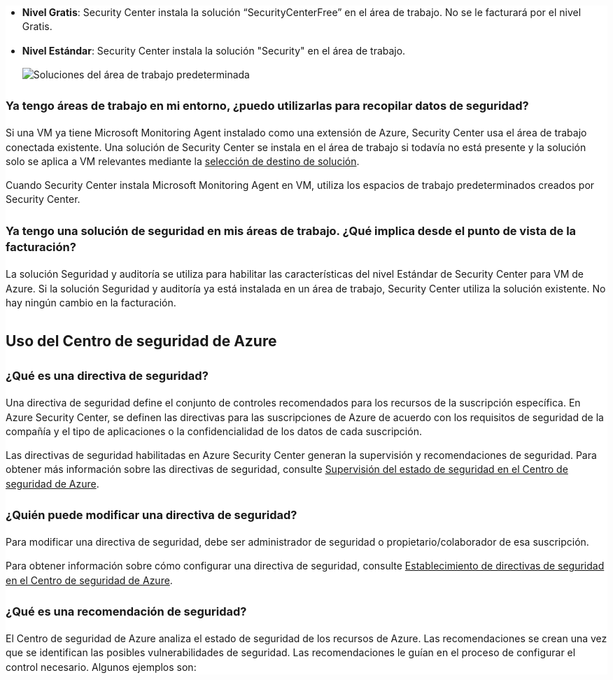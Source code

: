 - **Nivel Gratis**: Security Center instala la solución “SecurityCenterFree” en el área de trabajo. No se le facturará por el nivel Gratis.
- **Nivel Estándar**: Security Center instala la solución "Security" en el área de trabajo.

   ![Soluciones del área de trabajo predeterminada][4]

### <a name="i-already-have-workspaces-in-my-environment-can-i-use-them-to-collect-security-data"></a>Ya tengo áreas de trabajo en mi entorno, ¿puedo utilizarlas para recopilar datos de seguridad?
Si una VM ya tiene Microsoft Monitoring Agent instalado como una extensión de Azure, Security Center usa el área de trabajo conectada existente. Una solución de Security Center se instala en el área de trabajo si todavía no está presente y la solución solo se aplica a VM relevantes mediante la [selección de destino de solución](https://docs.microsoft.com/azure/operations-management-suite/operations-management-suite-solution-targeting).

Cuando Security Center instala Microsoft Monitoring Agent en VM, utiliza los espacios de trabajo predeterminados creados por Security Center.

### <a name="i-already-have-security-solution-on-my-workspaces-what-are-the-billing-implications"></a>Ya tengo una solución de seguridad en mis áreas de trabajo. ¿Qué implica desde el punto de vista de la facturación?
La solución Seguridad y auditoría se utiliza para habilitar las características del nivel Estándar de Security Center para VM de Azure. Si la solución Seguridad y auditoría ya está instalada en un área de trabajo, Security Center utiliza la solución existente. No hay ningún cambio en la facturación.

## <a name="using-azure-security-center"></a>Uso del Centro de seguridad de Azure
### <a name="what-is-a-security-policy"></a>¿Qué es una directiva de seguridad?
Una directiva de seguridad define el conjunto de controles recomendados para los recursos de la suscripción específica. En Azure Security Center, se definen las directivas para las suscripciones de Azure de acuerdo con los requisitos de seguridad de la compañía y el tipo de aplicaciones o la confidencialidad de los datos de cada suscripción.

Las directivas de seguridad habilitadas en Azure Security Center generan la supervisión y recomendaciones de seguridad. Para obtener más información sobre las directivas de seguridad, consulte [Supervisión del estado de seguridad en el Centro de seguridad de Azure](security-center-monitoring.md).

### <a name="who-can-modify-a-security-policy"></a>¿Quién puede modificar una directiva de seguridad?
Para modificar una directiva de seguridad, debe ser administrador de seguridad o propietario/colaborador de esa suscripción.

Para obtener información sobre cómo configurar una directiva de seguridad, consulte [Establecimiento de directivas de seguridad en el Centro de seguridad de Azure](security-center-policies.md).

### <a name="what-is-a-security-recommendation"></a>¿Qué es una recomendación de seguridad?
El Centro de seguridad de Azure analiza el estado de seguridad de los recursos de Azure. Las recomendaciones se crean una vez que se identifican las posibles vulnerabilidades de seguridad. Las recomendaciones le guían en el proceso de configurar el control necesario. Algunos ejemplos son:


[1]: ./media/security-center-platform-migration-faq/pricing-tier.png
[2]: ./media/security-center-platform-migration-faq/data-collection.png
[3]: ./media/security-center-platform-migration-faq/remove-the-agent.png
[4]: ./media/security-center-platform-migration-faq/solutions.png
[5]: ./media/security-center-platform-migration-faq/use-another-workspace.png
